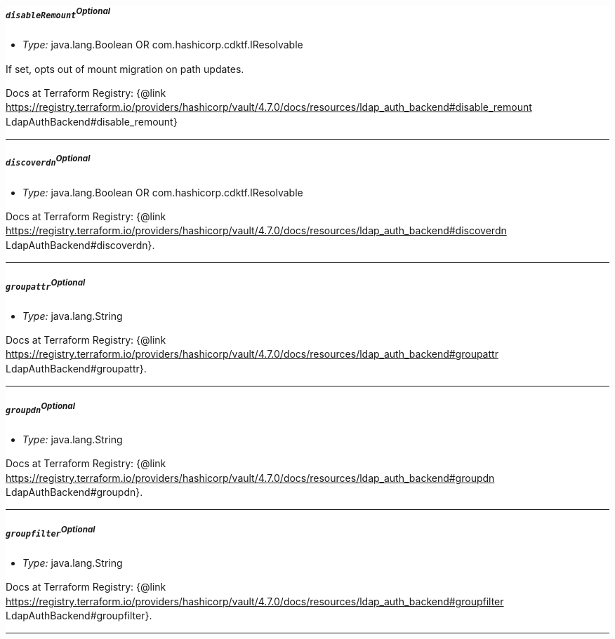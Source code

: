 
##### `disableRemount`<sup>Optional</sup> <a name="disableRemount" id="@cdktf/provider-vault.ldapAuthBackend.LdapAuthBackend.Initializer.parameter.disableRemount"></a>

- *Type:* java.lang.Boolean OR com.hashicorp.cdktf.IResolvable

If set, opts out of mount migration on path updates.

Docs at Terraform Registry: {@link https://registry.terraform.io/providers/hashicorp/vault/4.7.0/docs/resources/ldap_auth_backend#disable_remount LdapAuthBackend#disable_remount}

---

##### `discoverdn`<sup>Optional</sup> <a name="discoverdn" id="@cdktf/provider-vault.ldapAuthBackend.LdapAuthBackend.Initializer.parameter.discoverdn"></a>

- *Type:* java.lang.Boolean OR com.hashicorp.cdktf.IResolvable

Docs at Terraform Registry: {@link https://registry.terraform.io/providers/hashicorp/vault/4.7.0/docs/resources/ldap_auth_backend#discoverdn LdapAuthBackend#discoverdn}.

---

##### `groupattr`<sup>Optional</sup> <a name="groupattr" id="@cdktf/provider-vault.ldapAuthBackend.LdapAuthBackend.Initializer.parameter.groupattr"></a>

- *Type:* java.lang.String

Docs at Terraform Registry: {@link https://registry.terraform.io/providers/hashicorp/vault/4.7.0/docs/resources/ldap_auth_backend#groupattr LdapAuthBackend#groupattr}.

---

##### `groupdn`<sup>Optional</sup> <a name="groupdn" id="@cdktf/provider-vault.ldapAuthBackend.LdapAuthBackend.Initializer.parameter.groupdn"></a>

- *Type:* java.lang.String

Docs at Terraform Registry: {@link https://registry.terraform.io/providers/hashicorp/vault/4.7.0/docs/resources/ldap_auth_backend#groupdn LdapAuthBackend#groupdn}.

---

##### `groupfilter`<sup>Optional</sup> <a name="groupfilter" id="@cdktf/provider-vault.ldapAuthBackend.LdapAuthBackend.Initializer.parameter.groupfilter"></a>

- *Type:* java.lang.String

Docs at Terraform Registry: {@link https://registry.terraform.io/providers/hashicorp/vault/4.7.0/docs/resources/ldap_auth_backend#groupfilter LdapAuthBackend#groupfilter}.

---
